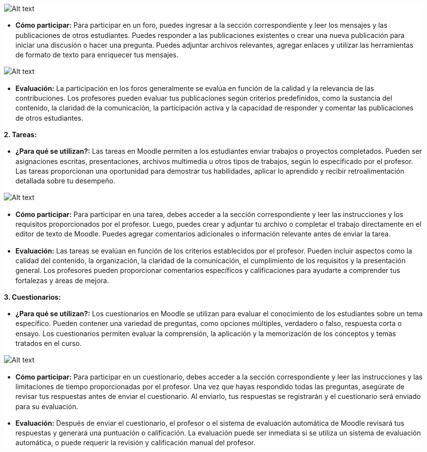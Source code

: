 ![Alt text](/foro.png "a title")

- **Cómo participar:** Para participar en un foro, puedes ingresar a la sección correspondiente y leer los mensajes y las publicaciones de otros estudiantes. Puedes responder a las publicaciones existentes o crear una nueva publicación para iniciar una discusión o hacer una pregunta. Puedes adjuntar archivos relevantes, agregar enlaces y utilizar las herramientas de formato de texto para enriquecer tus mensajes.

![Alt text](/foro2.png "a title")

- **Evaluación:** La participación en los foros generalmente se evalúa en función de la calidad y la relevancia de las contribuciones. Los profesores pueden evaluar tus publicaciones según criterios predefinidos, como la sustancia del contenido, la claridad de la comunicación, la participación activa y la capacidad de responder y comentar las publicaciones de otros estudiantes.

**2. Tareas:**

- **¿Para qué se utilizan?:** Las tareas en Moodle permiten a los estudiantes enviar trabajos o proyectos completados. Pueden ser asignaciones escritas, presentaciones, archivos multimedia u otros tipos de trabajos, según lo especificado por el profesor. Las tareas proporcionan una oportunidad para demostrar tus habilidades, aplicar lo aprendido y recibir retroalimentación detallada sobre tu desempeño.

![Alt text](/tarea.png "a title")

- **Cómo participar:** Para participar en una tarea, debes acceder a la sección correspondiente y leer las instrucciones y los requisitos proporcionados por el profesor. Luego, puedes crear y adjuntar tu archivo o completar el trabajo directamente en el editor de texto de Moodle. Puedes agregar comentarios adicionales o información relevante antes de enviar la tarea.
   
- **Evaluación:** Las tareas se evalúan en función de los criterios establecidos por el profesor. Pueden incluir aspectos como la calidad del contenido, la organización, la claridad de la comunicación, el cumplimiento de los requisitos y la presentación general. Los profesores pueden proporcionar comentarios específicos y calificaciones para ayudarte a comprender tus fortalezas y áreas de mejora.

**3. Cuestionarios:**

- **¿Para qué se utilizan?:** Los cuestionarios en Moodle se utilizan para evaluar el conocimiento de los estudiantes sobre un tema específico. Pueden contener una variedad de preguntas, como opciones múltiples, verdadero o falso, respuesta corta o ensayo. Los cuestionarios permiten evaluar la comprensión, la aplicación y la memorización de los conceptos y temas tratados en el curso.

![Alt text](/m.png "a title")

- **Cómo participar:** Para participar en un cuestionario, debes acceder a la sección correspondiente y leer las instrucciones y las limitaciones de tiempo proporcionadas por el profesor. Una vez que hayas respondido todas las preguntas, asegúrate de revisar tus respuestas antes de enviar el cuestionario. Al enviarlo, tus respuestas se registrarán y el cuestionario será enviado para su evaluación.

- **Evaluación:** Después de enviar el cuestionario, el profesor o el sistema de evaluación automática de Moodle revisará tus respuestas y generará una puntuación o calificación. La evaluación puede ser inmediata si se utiliza un sistema de evaluación automática, o puede requerir la revisión y calificación manual del profesor.
